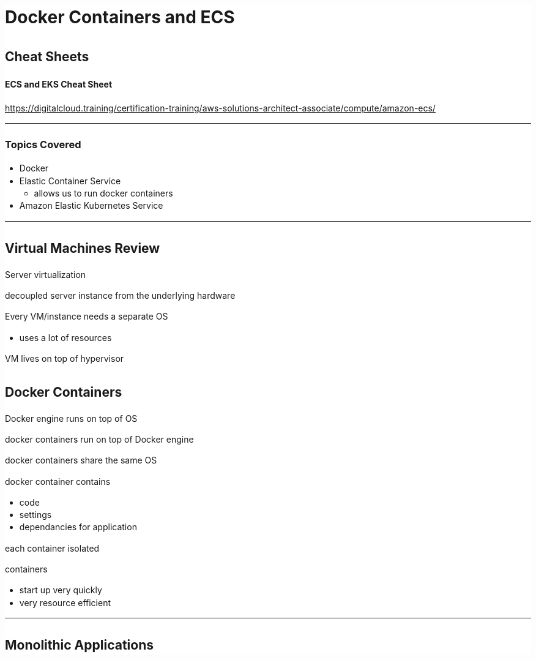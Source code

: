 # Docker Containers and ECS

## Cheat Sheets

#### ECS and EKS Cheat Sheet
https://digitalcloud.training/certification-training/aws-solutions-architect-associate/compute/amazon-ecs/

---

### Topics Covered
- Docker
- Elastic Container Service
  - allows us to run docker containers
- Amazon Elastic Kubernetes Service

---

## Virtual Machines Review

Server virtualization

decoupled server instance from the underlying hardware

Every VM/instance needs a separate OS
- uses a lot of resources

VM lives on top of hypervisor

## Docker Containers

Docker engine runs on top of OS

docker containers run on top of Docker engine

docker containers share the same OS

docker container contains
- code
- settings
- dependancies for application

each container isolated

containers
- start up very quickly
- very resource efficient

---

## Monolithic Applications
